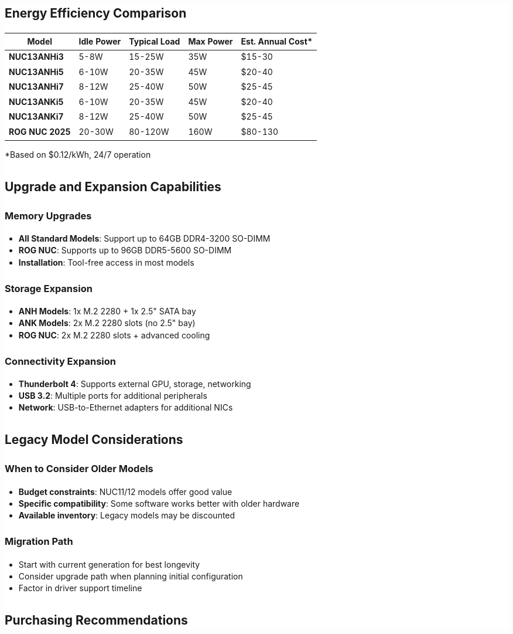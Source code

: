 ## Energy Efficiency Comparison

| Model | Idle Power | Typical Load | Max Power | Est. Annual Cost* |
|-------|------------|--------------|-----------|------------------|
| **NUC13ANHi3** | 5-8W | 15-25W | 35W | $15-30 |
| **NUC13ANHi5** | 6-10W | 20-35W | 45W | $20-40 |
| **NUC13ANHi7** | 8-12W | 25-40W | 50W | $25-45 |
| **NUC13ANKi5** | 6-10W | 20-35W | 45W | $20-40 |
| **NUC13ANKi7** | 8-12W | 25-40W | 50W | $25-45 |
| **ROG NUC 2025** | 20-30W | 80-120W | 160W | $80-130 |

*Based on $0.12/kWh, 24/7 operation

## Upgrade and Expansion Capabilities

### Memory Upgrades
- **All Standard Models**: Support up to 64GB DDR4-3200 SO-DIMM
- **ROG NUC**: Supports up to 96GB DDR5-5600 SO-DIMM
- **Installation**: Tool-free access in most models

### Storage Expansion
- **ANH Models**: 1x M.2 2280 + 1x 2.5" SATA bay
- **ANK Models**: 2x M.2 2280 slots (no 2.5" bay)
- **ROG NUC**: 2x M.2 2280 slots + advanced cooling

### Connectivity Expansion
- **Thunderbolt 4**: Supports external GPU, storage, networking
- **USB 3.2**: Multiple ports for additional peripherals
- **Network**: USB-to-Ethernet adapters for additional NICs

## Legacy Model Considerations

### When to Consider Older Models
- **Budget constraints**: NUC11/12 models offer good value
- **Specific compatibility**: Some software works better with older hardware
- **Available inventory**: Legacy models may be discounted

### Migration Path
- Start with current generation for best longevity
- Consider upgrade path when planning initial configuration
- Factor in driver support timeline

## Purchasing Recommendations
